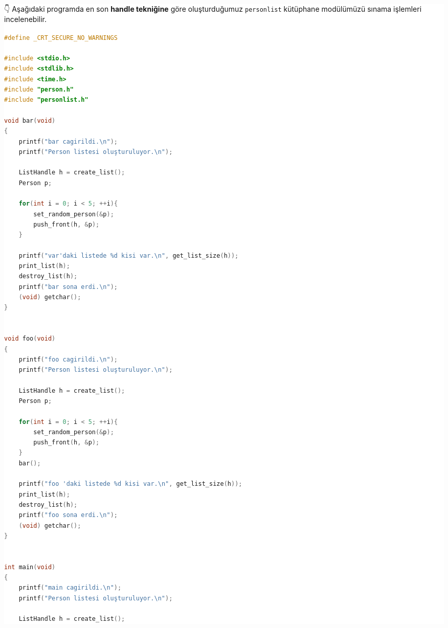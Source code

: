 ```C
```



👇 Aşağıdaki programda en son **handle tekniğine** göre oluşturduğumuz `personlist` kütüphane modülümüzü sınama işlemleri incelenebilir.
```C
#define _CRT_SECURE_NO_WARNINGS

#include <stdio.h>
#include <stdlib.h>
#include <time.h>
#include "person.h"
#include "personlist.h"

void bar(void)
{
    printf("bar cagirildi.\n");
    printf("Person listesi oluşturuluyor.\n");

    ListHandle h = create_list();
    Person p;
    
    for(int i = 0; i < 5; ++i){
        set_random_person(&p);
        push_front(h, &p);
    }

    printf("var'daki listede %d kisi var.\n", get_list_size(h));
    print_list(h);
    destroy_list(h);
    printf("bar sona erdi.\n");
    (void) getchar();
}


void foo(void)
{
    printf("foo cagirildi.\n");
    printf("Person listesi oluşturuluyor.\n");

    ListHandle h = create_list();
    Person p;
    
    for(int i = 0; i < 5; ++i){
        set_random_person(&p);
        push_front(h, &p);
    }
    bar();

    printf("foo 'daki listede %d kisi var.\n", get_list_size(h));
    print_list(h);
    destroy_list(h);
    printf("foo sona erdi.\n");
    (void) getchar();
}


int main(void)
{
    printf("main cagirildi.\n");
    printf("Person listesi oluşturuluyor.\n");

    ListHandle h = create_list();
```